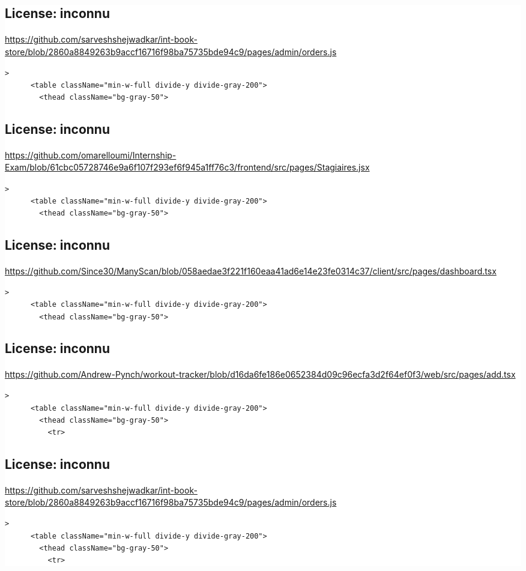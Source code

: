 
## License: inconnu
https://github.com/sarveshshejwadkar/int-book-store/blob/2860a8849263b9accf16716f98ba75735bde94c9/pages/admin/orders.js

```
>
      <table className="min-w-full divide-y divide-gray-200">
        <thead className="bg-gray-50">
```


## License: inconnu
https://github.com/omarelloumi/Internship-Exam/blob/61cbc05728746e9a6f107f293ef6f945a1ff76c3/frontend/src/pages/Stagiaires.jsx

```
>
      <table className="min-w-full divide-y divide-gray-200">
        <thead className="bg-gray-50">
```


## License: inconnu
https://github.com/Since30/ManyScan/blob/058aedae3f221f160eaa41ad6e14e23fe0314c37/client/src/pages/dashboard.tsx

```
>
      <table className="min-w-full divide-y divide-gray-200">
        <thead className="bg-gray-50">
```


## License: inconnu
https://github.com/Andrew-Pynch/workout-tracker/blob/d16da6fe186e0652384d09c96ecfa3d2f64ef0f3/web/src/pages/add.tsx

```
>
      <table className="min-w-full divide-y divide-gray-200">
        <thead className="bg-gray-50">
          <tr>
```


## License: inconnu
https://github.com/sarveshshejwadkar/int-book-store/blob/2860a8849263b9accf16716f98ba75735bde94c9/pages/admin/orders.js

```
>
      <table className="min-w-full divide-y divide-gray-200">
        <thead className="bg-gray-50">
          <tr>
```
